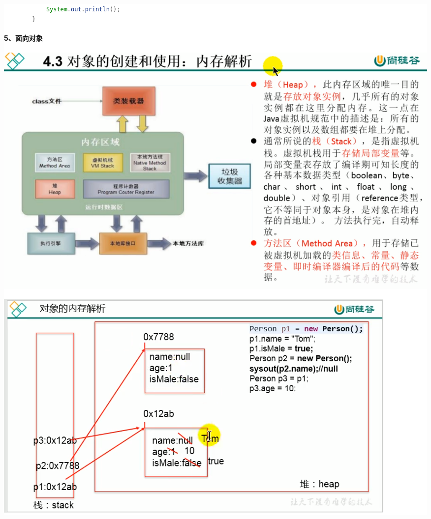 ```java
			System.out.println();
		}
```

#### 5、面向对象

![5-1内存解析](images\5-1内存解析.png)

![5-1类执行过程2](images\5-1类执行过程2.png)
